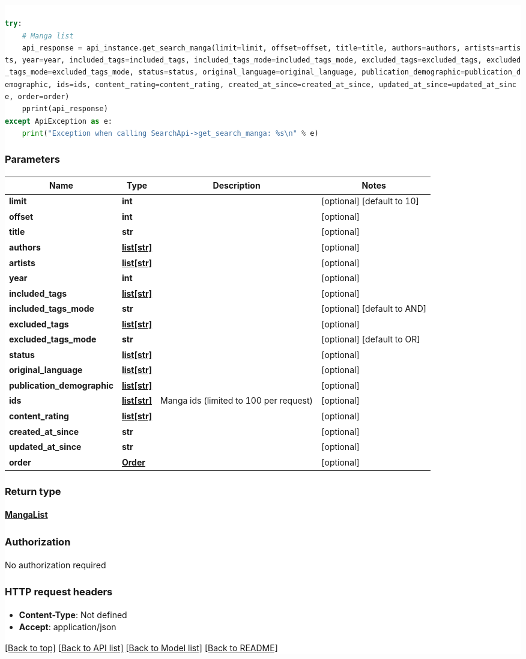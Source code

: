 ```python

try:
    # Manga list
    api_response = api_instance.get_search_manga(limit=limit, offset=offset, title=title, authors=authors, artists=artists, year=year, included_tags=included_tags, included_tags_mode=included_tags_mode, excluded_tags=excluded_tags, excluded_tags_mode=excluded_tags_mode, status=status, original_language=original_language, publication_demographic=publication_demographic, ids=ids, content_rating=content_rating, created_at_since=created_at_since, updated_at_since=updated_at_since, order=order)
    pprint(api_response)
except ApiException as e:
    print("Exception when calling SearchApi->get_search_manga: %s\n" % e)
```

### Parameters

Name | Type | Description  | Notes
------------- | ------------- | ------------- | -------------
 **limit** | **int**|  | [optional] [default to 10]
 **offset** | **int**|  | [optional] 
 **title** | **str**|  | [optional] 
 **authors** | [**list[str]**](str.md)|  | [optional] 
 **artists** | [**list[str]**](str.md)|  | [optional] 
 **year** | **int**|  | [optional] 
 **included_tags** | [**list[str]**](str.md)|  | [optional] 
 **included_tags_mode** | **str**|  | [optional] [default to AND]
 **excluded_tags** | [**list[str]**](str.md)|  | [optional] 
 **excluded_tags_mode** | **str**|  | [optional] [default to OR]
 **status** | [**list[str]**](str.md)|  | [optional] 
 **original_language** | [**list[str]**](str.md)|  | [optional] 
 **publication_demographic** | [**list[str]**](str.md)|  | [optional] 
 **ids** | [**list[str]**](str.md)| Manga ids (limited to 100 per request) | [optional] 
 **content_rating** | [**list[str]**](str.md)|  | [optional] 
 **created_at_since** | **str**|  | [optional] 
 **updated_at_since** | **str**|  | [optional] 
 **order** | [**Order**](.md)|  | [optional] 

### Return type

[**MangaList**](MangaList.md)

### Authorization

No authorization required

### HTTP request headers

 - **Content-Type**: Not defined
 - **Accept**: application/json

[[Back to top]](#) [[Back to API list]](../README.md#documentation-for-api-endpoints) [[Back to Model list]](../README.md#documentation-for-models) [[Back to README]](../README.md)

